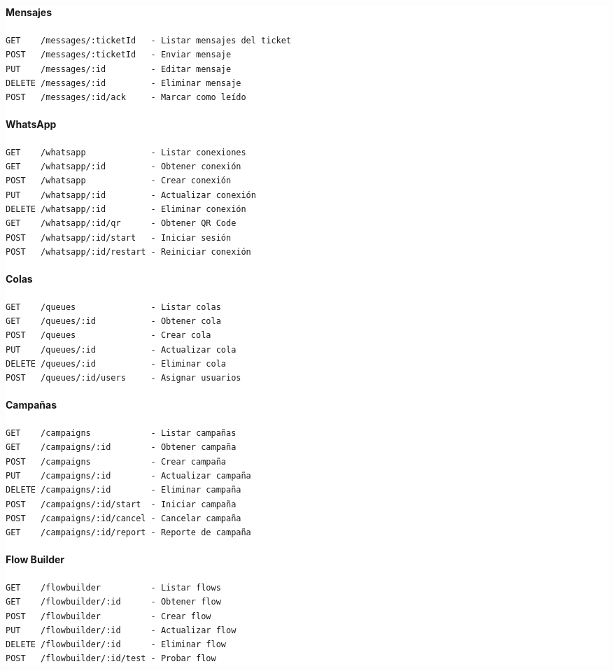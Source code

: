 #### Mensajes
```
GET    /messages/:ticketId   - Listar mensajes del ticket
POST   /messages/:ticketId   - Enviar mensaje
PUT    /messages/:id         - Editar mensaje
DELETE /messages/:id         - Eliminar mensaje
POST   /messages/:id/ack     - Marcar como leído
```

#### WhatsApp
```
GET    /whatsapp             - Listar conexiones
GET    /whatsapp/:id         - Obtener conexión
POST   /whatsapp             - Crear conexión
PUT    /whatsapp/:id         - Actualizar conexión
DELETE /whatsapp/:id         - Eliminar conexión
GET    /whatsapp/:id/qr      - Obtener QR Code
POST   /whatsapp/:id/start   - Iniciar sesión
POST   /whatsapp/:id/restart - Reiniciar conexión
```

#### Colas
```
GET    /queues               - Listar colas
GET    /queues/:id           - Obtener cola
POST   /queues               - Crear cola
PUT    /queues/:id           - Actualizar cola
DELETE /queues/:id           - Eliminar cola
POST   /queues/:id/users     - Asignar usuarios
```

#### Campañas
```
GET    /campaigns            - Listar campañas
GET    /campaigns/:id        - Obtener campaña
POST   /campaigns            - Crear campaña
PUT    /campaigns/:id        - Actualizar campaña
DELETE /campaigns/:id        - Eliminar campaña
POST   /campaigns/:id/start  - Iniciar campaña
POST   /campaigns/:id/cancel - Cancelar campaña
GET    /campaigns/:id/report - Reporte de campaña
```

#### Flow Builder
```
GET    /flowbuilder          - Listar flows
GET    /flowbuilder/:id      - Obtener flow
POST   /flowbuilder          - Crear flow
PUT    /flowbuilder/:id      - Actualizar flow
DELETE /flowbuilder/:id      - Eliminar flow
POST   /flowbuilder/:id/test - Probar flow
```
